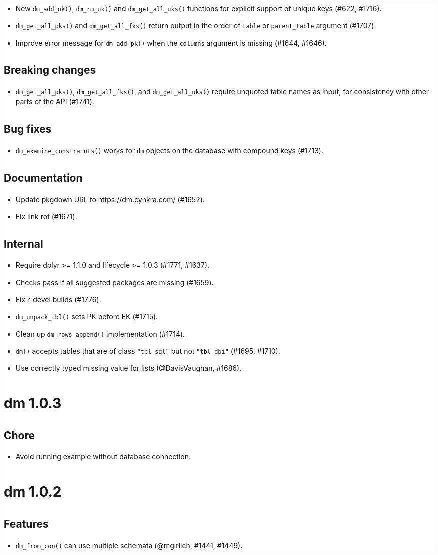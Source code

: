 - New `dm_add_uk()`, `dm_rm_uk()` and `dm_get_all_uks()` functions for explicit support of unique keys (#622, #1716).

- `dm_get_all_pks()` and `dm_get_all_fks()` return output in the order of `table` or `parent_table` argument (#1707).

- Improve error message for `dm_add_pk()` when the `columns` argument is missing (#1644, #1646).

## Breaking changes

- `dm_get_all_pks()`, `dm_get_all_fks()`, and `dm_get_all_uks()` require unquoted table names as input, for consistency with other parts of the API (#1741).

## Bug fixes

- `dm_examine_constraints()` works for `dm` objects on the database with compound keys (#1713).

## Documentation

- Update pkgdown URL to <https://dm.cynkra.com/> (#1652).

- Fix link rot (#1671).

## Internal

- Require dplyr >= 1.1.0 and lifecycle >= 1.0.3 (#1771, #1637).

- Checks pass if all suggested packages are missing (#1659).

- Fix r-devel builds (#1776).

- `dm_unpack_tbl()` sets PK before FK (#1715).

- Clean up `dm_rows_append()` implementation (#1714).

- `dm()` accepts tables that are of class `"tbl_sql"` but not `"tbl_dbi"` (#1695, #1710).

- Use correctly typed missing value for lists (@DavisVaughan, #1686).


# dm 1.0.3

## Chore

- Avoid running example without database connection.


# dm 1.0.2

## Features

- `dm_from_con()` can use multiple schemata (@mgirlich, #1441, #1449).
